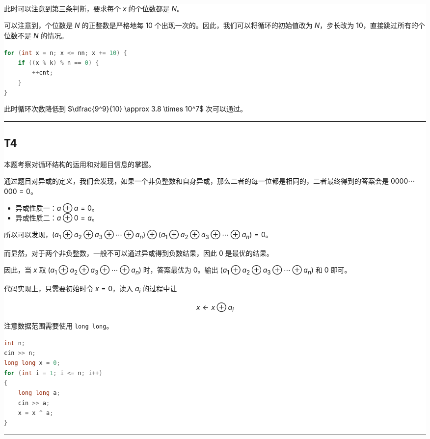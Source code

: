 此时可以注意到第三条判断，要求每个 $x$ 的个位数都是 $N$。

可以注意到，个位数是 $N$ 的正整数是严格地每 $10$ 个出现一次的。因此，我们可以将循环的初始值改为 $N$，步长改为 $10$，直接跳过所有的个位数不是 $N$ 的情况。


```cpp
for (int x = n; x <= nn; x += 10) {
	if ((x % k) % n == 0) {
		++cnt;
	}
}
```

此时循环次数降低到 $\dfrac{9^9}{10} \approx 3.8 \times 10^7$ 次可以通过。


___


## T4


本题考察对循环结构的运用和对题目信息的掌握。

通过题目对异或的定义，我们会发现，如果一个非负整数和自身异或，那么二者的每一位都是相同的，二者最终得到的答案会是 $0000⋯000=0$。

- 异或性质一：$a\oplus a=0$。
- 异或性质二：$a\oplus 0=a$。

所以可以发现，$(a_1\oplus a_2\oplus a_3\oplus \cdots \oplus a_n)\oplus (a_1\oplus a_2\oplus a_3\oplus \cdots \oplus a_n)=0$。

而显然，对于两个非负整数，一般不可以通过异或得到负数结果，因此 $0$ 是最优的结果。

因此，当 $x$ 取 $(a_1\oplus a_2\oplus a_3\oplus \cdots \oplus a_n)$ 时，答案最优为 $0$。输出 $(a_1\oplus a_2\oplus a_3\oplus \cdots \oplus a_n)$ 和 $0$ 即可。

代码实现上，只需要初始时令 $x=0$，读入 $a_i$ 的过程中让 

$$
x\leftarrow x\oplus a_i
$$ 

注意数据范围需要使用 `long long`。


```cpp
int n;
cin >> n;
long long x = 0;
for (int i = 1; i <= n; i++) 
{
	long long a;
	cin >> a;
	x = x ^ a;
}
```


___
